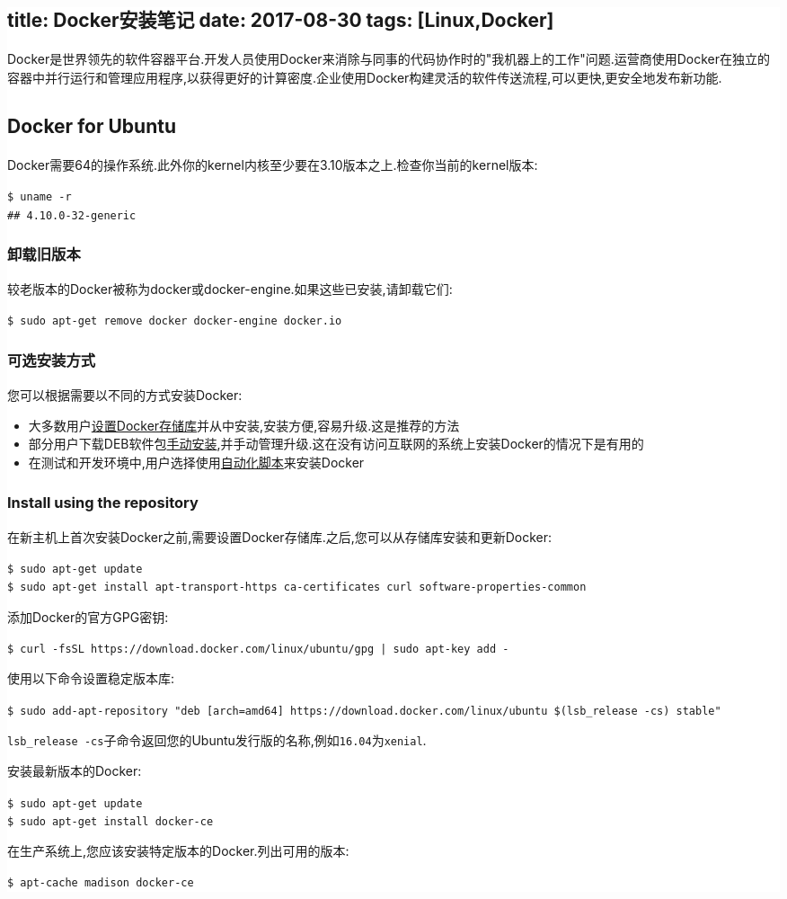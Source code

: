 title: Docker安装笔记
date: 2017-08-30
tags: [Linux,Docker]
---
Docker是世界领先的软件容器平台.开发人员使用Docker来消除与同事的代码协作时的"我机器上的工作"问题.运营商使用Docker在独立的容器中并行运行和管理应用程序,以获得更好的计算密度.企业使用Docker构建灵活的软件传送流程,可以更快,更安全地发布新功能.


## Docker for Ubuntu
Docker需要64的操作系统.此外你的kernel内核至少要在3.10版本之上.检查你当前的kernel版本:
```
$ uname -r
## 4.10.0-32-generic
```

### 卸载旧版本
较老版本的Docker被称为docker或docker-engine.如果这些已安装,请卸载它们:

    $ sudo apt-get remove docker docker-engine docker.io

### 可选安装方式
您可以根据需要以不同的方式安装Docker:

- 大多数用户[设置Docker存储库](https://docs.docker.com/engine/installation/linux/docker-ce/ubuntu/#install-using-the-repository)并从中安装,安装方便,容易升级.这是推荐的方法
- 部分用户下载DEB软件包[手动安装](https://docs.docker.com/engine/installation/linux/docker-ce/ubuntu/#install-from-a-package),并手动管理升级.这在没有访问互联网的系统上安装Docker的情况下是有用的
- 在测试和开发环境中,用户选择使用[自动化脚本](https://docs.docker.com/engine/installation/linux/docker-ce/ubuntu/#install-using-the-convenience-script)来安装Docker

### Install using the repository
在新主机上首次安装Docker之前,需要设置Docker存储库.之后,您可以从存储库安装和更新Docker:

    $ sudo apt-get update
    $ sudo apt-get install apt-transport-https ca-certificates curl software-properties-common

添加Docker的官方GPG密钥:

    $ curl -fsSL https://download.docker.com/linux/ubuntu/gpg | sudo apt-key add -

使用以下命令设置稳定版本库:

    $ sudo add-apt-repository "deb [arch=amd64] https://download.docker.com/linux/ubuntu $(lsb_release -cs) stable"

`lsb_release -cs`子命令返回您的Ubuntu发行版的名称,例如`16.04`为`xenial`.

安装最新版本的Docker:

    $ sudo apt-get update
    $ sudo apt-get install docker-ce

在生产系统上,您应该安装特定版本的Docker.列出可用的版本:

    $ apt-cache madison docker-ce
